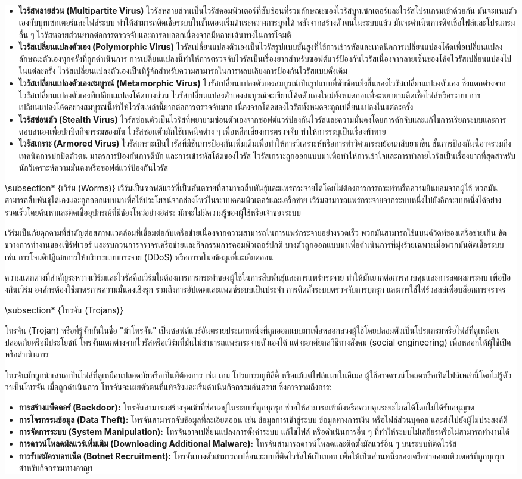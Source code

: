 - **ไวรัสหลายส่วน (Multipartite Virus)** ไวรัสหลายส่วนเป็นไวรัสคอมพิวเตอร์ที่ซับซ้อนที่รวมลักษณะของไวรัสบูทเซกเตอร์และไวรัสโปรแกรมเข้าด้วยกัน มันจะแนบตัวเองกับบูทเซกเตอร์และไฟล์ระบบ ทำให้สามารถติดเชื้อระบบในขั้นตอนเริ่มต้นระหว่างการบูทได้ หลังจากสร้างตัวตนในระบบแล้ว มันจะดำเนินการติดเชื้อไฟล์และโปรแกรมอื่น ๆ ไวรัสหลายส่วนยากต่อการตรวจจับและการลบออกเนื่องจากมีหลายเส้นทางในการโจมตี
- **ไวรัสเปลี่ยนแปลงตัวเอง (Polymorphic Virus)** ไวรัสเปลี่ยนแปลงตัวเองเป็นไวรัสรูปแบบขั้นสูงที่ใช้การเข้ารหัสและเทคนิคการเปลี่ยนแปลงโค้ดเพื่อเปลี่ยนแปลงลักษณะตัวเองทุกครั้งที่ถูกดำเนินการ การเปลี่ยนแปลงนี้ทำให้การตรวจจับไวรัสเป็นเรื่องยากสำหรับซอฟต์แวร์ป้องกันไวรัสเนื่องจากลายเซ็นของโค้ดไวรัสเปลี่ยนแปลงไปในแต่ละครั้ง ไวรัสเปลี่ยนแปลงตัวเองเป็นที่รู้จักสำหรับความสามารถในการหลบเลี่ยงการป้องกันไวรัสแบบดั้งเดิม
- **ไวรัสเปลี่ยนแปลงตัวเองสมบูรณ์ (Metamorphic Virus)** ไวรัสเปลี่ยนแปลงตัวเองสมบูรณ์เป็นรูปแบบที่ซับซ้อนยิ่งขึ้นของไวรัสเปลี่ยนแปลงตัวเอง ซึ่งแตกต่างจากไวรัสเปลี่ยนแปลงตัวเองที่เปลี่ยนแปลงโค้ดบางส่วน ไวรัสเปลี่ยนแปลงตัวเองสมบูรณ์จะเขียนโค้ดตัวเองใหม่ทั้งหมดก่อนที่จะพยายามติดเชื้อไฟล์หรือระบบ การเปลี่ยนแปลงโค้ดอย่างสมบูรณ์นี้ทำให้ไวรัสเหล่านี้ยากต่อการตรวจจับมาก เนื่องจากโค้ดของไวรัสทั้งหมดจะถูกเปลี่ยนแปลงในแต่ละครั้ง
- **ไวรัสซ่อนตัว (Stealth Virus)** ไวรัสซ่อนตัวเป็นไวรัสที่พยายามซ่อนตัวเองจากซอฟต์แวร์ป้องกันไวรัสและความมั่นคงโดยการดักจับและแก้ไขการเรียกระบบและการตอบสนองเพื่อปกปิดกิจกรรมของมัน ไวรัสซ่อนตัวมักใช้เทคนิคต่าง ๆ เพื่อหลีกเลี่ยงการตรวจจับ ทำให้การระบุเป็นเรื่องท้าทาย
- **ไวรัสเกราะ (Armored Virus)** ไวรัสเกราะเป็นไวรัสที่มีชั้นการป้องกันเพิ่มเติมเพื่อทำให้การวิเคราะห์หรือการทำวิศวกรรมย้อนกลับยากขึ้น ชั้นการป้องกันนี้อาจรวมถึงเทคนิคการปกปิดตัวตน มาตรการป้องกันการดีบัก และการเข้ารหัสโค้ดของไวรัส ไวรัสเกราะถูกออกแบบมาเพื่อทำให้การเข้าใจและการทำลายไวรัสเป็นเรื่องยากที่สุดสำหรับนักวิเคราะห์ความมั่นคงหรือซอฟต์แวร์ป้องกันไวรัส

\subsection* {เวิร์ม (Worms)}
เวิร์มเป็นซอฟต์แวร์ที่เป็นอันตรายที่สามารถสืบพันธุ์และแพร่กระจายได้โดยไม่ต้องการการกระทำหรือความยินยอมจากผู้ใช้ พวกมันสามารถสืบพันธุ์ได้เองและถูกออกแบบมาเพื่อใช้ประโยชน์จากช่องโหว่ในระบบคอมพิวเตอร์และเครือข่าย เวิร์มสามารถแพร่กระจายจากระบบหนึ่งไปยังอีกระบบหนึ่งได้อย่างรวดเร็วโดยค้นหาและติดเชื้ออุปกรณ์ที่มีช่องโหว่อย่างอิสระ มักจะไม่มีความรู้ของผู้ใช้หรือเจ้าของระบบ

เวิร์มเป็นภัยคุกคามที่สำคัญต่อสภาพแวดล้อมที่เชื่อมต่อกับเครือข่ายเนื่องจากความสามารถในการแพร่กระจายอย่างรวดเร็ว พวกมันสามารถใช้แบนด์วิดท์ของเครือข่ายเกิน ขัดขวางการทำงานของเซิร์ฟเวอร์ และรบกวนการจราจรเครือข่ายและกิจกรรมการคอมพิวเตอร์ปกติ บางตัวถูกออกแบบมาเพื่อดำเนินการที่มุ่งร้ายเฉพาะเมื่อพวกมันติดเชื้อระบบ เช่น การโจมตีปฏิเสธการให้บริการแบบกระจาย (DDoS) หรือการขโมยข้อมูลที่ละเอียดอ่อน

ความแตกต่างที่สำคัญระหว่างเวิร์มและไวรัสคือเวิร์มไม่ต้องการการกระทำของผู้ใช้ในการสืบพันธุ์และการแพร่กระจาย ทำให้มันยากต่อการควบคุมและการลดผลกระทบ เพื่อป้องกันเวิร์ม องค์กรต้องใช้มาตรการความมั่นคงเชิงรุก รวมถึงการอัปเดตและแพตช์ระบบเป็นประจำ การติดตั้งระบบตรวจจับการบุกรุก และการใช้ไฟร์วอลล์เพื่อบล็อกการจราจร

 
 
 
 \subsection* {โทรจัน (Trojans)}
 

โทรจัน (Trojan) หรือที่รู้จักกันในชื่อ "ม้าโทรจัน" เป็นซอฟต์แวร์อันตรายประเภทหนึ่งที่ถูกออกแบบมาเพื่อหลอกลวงผู้ใช้โดยปลอมตัวเป็นโปรแกรมหรือไฟล์ที่ดูเหมือนปลอดภัยหรือมีประโยชน์ โทรจันแตกต่างจากไวรัสหรือเวิร์มที่มันไม่สามารถแพร่กระจายตัวเองได้ แต่จะอาศัยกลวิธีทางสังคม (social engineering) เพื่อหลอกให้ผู้ใช้เปิดหรือดำเนินการ

โทรจันมักถูกนำเสนอเป็นไฟล์ที่ดูเหมือนปลอดภัยหรือเป็นที่ต้องการ เช่น เกม โปรแกรมยูทิลิตี้ หรือแม้แต่ไฟล์แนบในอีเมล ผู้ใช้อาจดาวน์โหลดหรือเปิดไฟล์เหล่านี้โดยไม่รู้ตัวว่าเป็นโทรจัน เมื่อถูกดำเนินการ โทรจันจะเผยตัวตนที่แท้จริงและเริ่มดำเนินกิจกรรมอันตราย ซึ่งอาจรวมถึงการ:

- **การสร้างแบ็คดอร์ (Backdoor):** โทรจันสามารถสร้างจุดเข้าที่ซ่อนอยู่ในระบบที่ถูกบุกรุก ช่วยให้สามารถเข้าถึงหรือควบคุมระยะไกลได้โดยไม่ได้รับอนุญาต
- **การโจรกรรมข้อมูล (Data Theft):** โทรจันสามารถจับข้อมูลที่ละเอียดอ่อน เช่น ข้อมูลการเข้าสู่ระบบ ข้อมูลทางการเงิน หรือไฟล์ส่วนบุคคล และส่งไปยังผู้ไม่ประสงค์ดี
- **การจัดการระบบ (System Manipulation):** โทรจันอาจเปลี่ยนแปลงการตั้งค่าระบบ แก้ไขไฟล์ หรือดำเนินการอื่น ๆ ที่ทำให้ระบบไม่เสถียรหรือไม่สามารถทำงานได้
- **การดาวน์โหลดมัลแวร์เพิ่มเติม (Downloading Additional Malware):** โทรจันสามารถดาวน์โหลดและติดตั้งมัลแวร์อื่น ๆ บนระบบที่ติดไวรัส
- **การรับสมัครบอทเน็ต (Botnet Recruitment):** โทรจันบางตัวสามารถเปลี่ยนระบบที่ติดไวรัสให้เป็นบอท เพื่อให้เป็นส่วนหนึ่งของเครือข่ายคอมพิวเตอร์ที่ถูกบุกรุกสำหรับกิจกรรมทางอาญา
